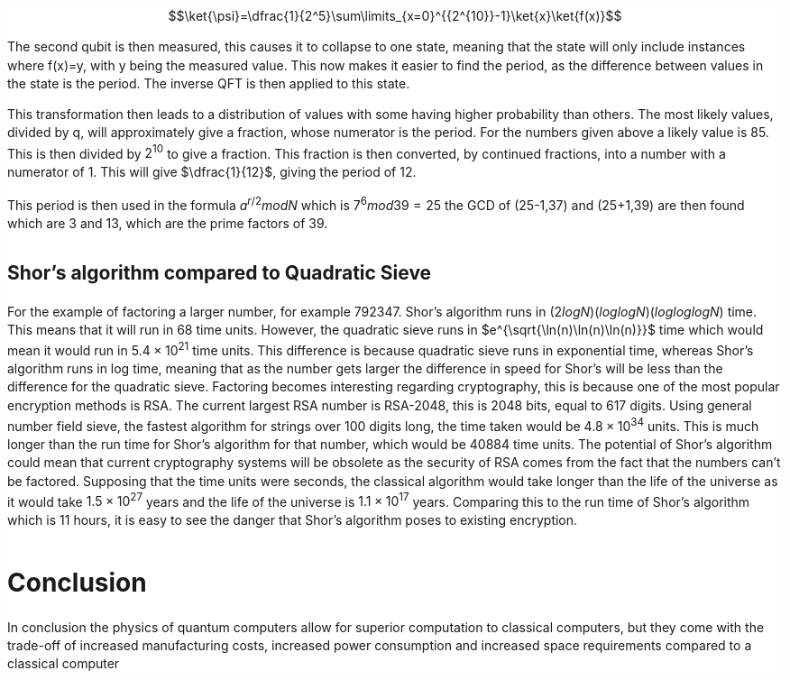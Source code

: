 $$\ket{\psi}=\dfrac{1}{2^5}\sum\limits_{x=0}^{{2^{10}}-1}\ket{x}\ket{f(x)}$$

The second qubit is then measured, this causes it to collapse to one
state, meaning that the state will only include instances where f(x)=y,
with y being the measured value. This now makes it easier to find the
period, as the difference between values in the state is the period. The
inverse QFT is then applied to this state.

This transformation then leads to a distribution of values with some
having higher probability than others. The most likely values, divided
by q, will approximately give a fraction, whose numerator is the period.
For the numbers given above a likely value is 85. This is then divided
by $2^{10}$ to give a fraction. This fraction is then converted, by
continued fractions, into a number with a numerator of 1. This will give
$\dfrac{1}{12}$, giving the period of 12.

This period is then used in the formula $a^{r/2}modN$ which is
$7^6mod39=25$ the GCD of (25-1,37) and (25+1,39) are then found which
are 3 and 13, which are the prime factors of 39.

## Shor’s algorithm compared to Quadratic Sieve

For the example of factoring a larger number, for example 792347. Shor’s
algorithm runs in $(2logN)(loglogN)(logloglogN)$ time. This means that it will run in 68
time units. However, the quadratic sieve runs in
$e^{\sqrt{\ln(n)\ln(n)\ln(n)}}$ time which would mean it would run in
$5.4\times10^{21}$ time units. This difference is because quadratic
sieve runs in exponential time, whereas Shor’s algorithm runs in log
time, meaning that as the number gets larger the difference in speed for
Shor’s will be less than the difference for the quadratic sieve.
Factoring becomes interesting regarding cryptography, this is because
one of the most popular encryption methods is RSA. The current largest
RSA number is RSA-2048, this is 2048 bits, equal to 617 digits. Using
general number field sieve, the fastest algorithm for strings over 100
digits long, the time taken would be $4.8\times10^{34}$ units. This is
much longer than the run time for Shor’s algorithm for that number,
which would be 40884 time units. The potential of Shor’s algorithm could
mean that current cryptography systems will be obsolete as the security
of RSA comes from the fact that the numbers can’t be factored. Supposing
that the time units were seconds, the classical algorithm would take
longer than the life of the universe as it would take $1.5\times10^{27}$
years and the life of the universe is $1.1\times10^{17}$ years.
Comparing this to the run time of Shor’s algorithm which is 11 hours, it
is easy to see the danger that Shor’s algorithm poses to existing
encryption.

# Conclusion

In conclusion the physics of quantum computers allow for superior
computation to classical computers, but they come with the trade-off of
increased manufacturing costs, increased power consumption and increased
space requirements compared to a classical computer
